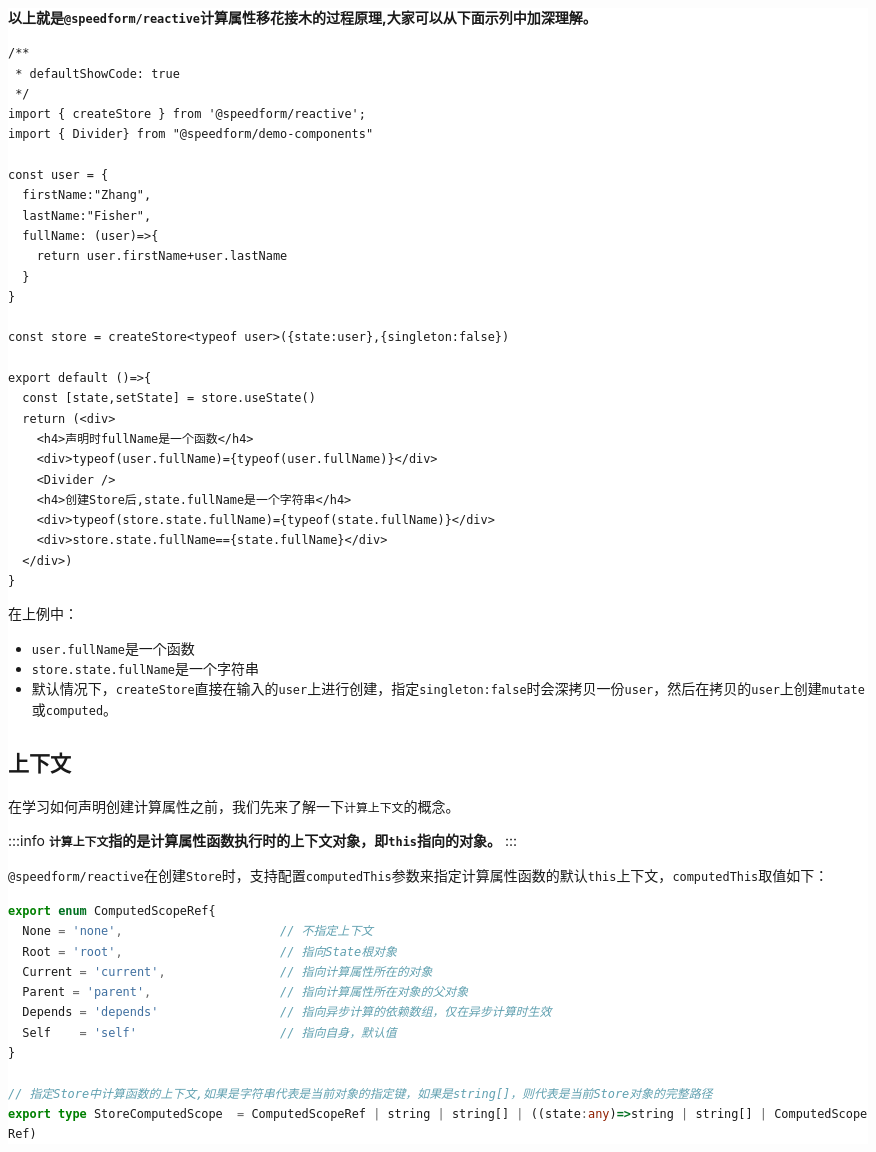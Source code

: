 **以上就是`@speedform/reactive`计算属性移花接木的过程原理,大家可以从下面示列中加深理解。**

```tsx
/**
 * defaultShowCode: true
 */
import { createStore } from '@speedform/reactive'; 
import { Divider} from "@speedform/demo-components"

const user = {
  firstName:"Zhang",
  lastName:"Fisher",
  fullName: (user)=>{ 
    return user.firstName+user.lastName
  }
}

const store = createStore<typeof user>({state:user},{singleton:false})
 
export default ()=>{
  const [state,setState] = store.useState()
  return (<div>
    <h4>声明时fullName是一个函数</h4>
    <div>typeof(user.fullName)={typeof(user.fullName)}</div>
    <Divider />
    <h4>创建Store后,state.fullName是一个字符串</h4>
    <div>typeof(store.state.fullName)={typeof(state.fullName)}</div>
    <div>store.state.fullName=={state.fullName}</div> 
  </div>)
}
```

在上例中：
- `user.fullName`是一个函数
- `store.state.fullName`是一个字符串
- 默认情况下，`createStore`直接在输入的`user`上进行创建，指定`singleton:false`时会深拷贝一份`user`，然后在拷贝的`user`上创建`mutate`或`computed`。

## 上下文

在学习如何声明创建计算属性之前，我们先来了解一下`计算上下文`的概念。

:::info
 **`计算上下文`指的是计算属性函数执行时的上下文对象，即`this`指向的对象。**
:::

`@speedform/reactive`在创建`Store`时，支持配置`computedThis`参数来指定计算属性函数的默认`this`上下文，`computedThis`取值如下：

```ts
export enum ComputedScopeRef{
  None = 'none',                      // 不指定上下文
  Root = 'root',                      // 指向State根对象
  Current = 'current',                // 指向计算属性所在的对象
  Parent = 'parent',                  // 指向计算属性所在对象的父对象
  Depends = 'depends'                 // 指向异步计算的依赖数组，仅在异步计算时生效
  Self    = 'self'                    // 指向自身，默认值   
}

// 指定Store中计算函数的上下文,如果是字符串代表是当前对象的指定键，如果是string[]，则代表是当前Store对象的完整路径
export type StoreComputedScope  = ComputedScopeRef | string | string[] | ((state:any)=>string | string[] | ComputedScopeRef)

```
